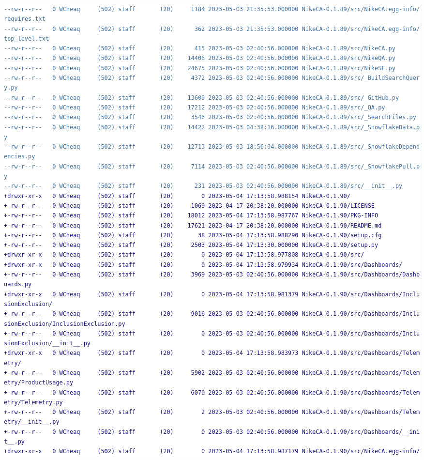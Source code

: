 ```diff
--rw-r--r--   0 WCheaq     (502) staff       (20)     1184 2023-05-03 21:35:53.000000 NikeCA-0.1.89/src/NikeCA.egg-info/requires.txt
--rw-r--r--   0 WCheaq     (502) staff       (20)      362 2023-05-03 21:35:53.000000 NikeCA-0.1.89/src/NikeCA.egg-info/top_level.txt
--rw-r--r--   0 WCheaq     (502) staff       (20)      415 2023-05-03 02:40:56.000000 NikeCA-0.1.89/src/NikeCA.py
--rw-r--r--   0 WCheaq     (502) staff       (20)    14406 2023-05-03 02:40:56.000000 NikeCA-0.1.89/src/NikeQA.py
--rw-r--r--   0 WCheaq     (502) staff       (20)    24675 2023-05-03 02:40:56.000000 NikeCA-0.1.89/src/NikeSF.py
--rw-r--r--   0 WCheaq     (502) staff       (20)     4372 2023-05-03 02:40:56.000000 NikeCA-0.1.89/src/_BuildSearchQuery.py
--rw-r--r--   0 WCheaq     (502) staff       (20)    13609 2023-05-03 02:40:56.000000 NikeCA-0.1.89/src/_GitHub.py
--rw-r--r--   0 WCheaq     (502) staff       (20)    17212 2023-05-03 02:40:56.000000 NikeCA-0.1.89/src/_QA.py
--rw-r--r--   0 WCheaq     (502) staff       (20)     3546 2023-05-03 02:40:56.000000 NikeCA-0.1.89/src/_SearchFiles.py
--rw-r--r--   0 WCheaq     (502) staff       (20)    14422 2023-05-03 04:38:16.000000 NikeCA-0.1.89/src/_SnowflakeData.py
--rw-r--r--   0 WCheaq     (502) staff       (20)    12713 2023-05-03 18:56:04.000000 NikeCA-0.1.89/src/_SnowflakeDependencies.py
--rw-r--r--   0 WCheaq     (502) staff       (20)     7114 2023-05-03 02:40:56.000000 NikeCA-0.1.89/src/_SnowflakePull.py
--rw-r--r--   0 WCheaq     (502) staff       (20)      231 2023-05-03 02:40:56.000000 NikeCA-0.1.89/src/__init__.py
+drwxr-xr-x   0 WCheaq     (502) staff       (20)        0 2023-05-04 17:13:58.988154 NikeCA-0.1.90/
+-rw-r--r--   0 WCheaq     (502) staff       (20)     1069 2023-04-17 20:38:20.000000 NikeCA-0.1.90/LICENSE
+-rw-r--r--   0 WCheaq     (502) staff       (20)    18012 2023-05-04 17:13:58.987767 NikeCA-0.1.90/PKG-INFO
+-rw-r--r--   0 WCheaq     (502) staff       (20)    17621 2023-04-17 20:38:20.000000 NikeCA-0.1.90/README.md
+-rw-r--r--   0 WCheaq     (502) staff       (20)       38 2023-05-04 17:13:58.988290 NikeCA-0.1.90/setup.cfg
+-rw-r--r--   0 WCheaq     (502) staff       (20)     2503 2023-05-04 17:13:30.000000 NikeCA-0.1.90/setup.py
+drwxr-xr-x   0 WCheaq     (502) staff       (20)        0 2023-05-04 17:13:58.977808 NikeCA-0.1.90/src/
+drwxr-xr-x   0 WCheaq     (502) staff       (20)        0 2023-05-04 17:13:58.979934 NikeCA-0.1.90/src/Dashboards/
+-rw-r--r--   0 WCheaq     (502) staff       (20)     3969 2023-05-03 02:40:56.000000 NikeCA-0.1.90/src/Dashboards/Dashboards.py
+drwxr-xr-x   0 WCheaq     (502) staff       (20)        0 2023-05-04 17:13:58.981379 NikeCA-0.1.90/src/Dashboards/InclusionExclusion/
+-rw-r--r--   0 WCheaq     (502) staff       (20)     9016 2023-05-03 02:40:56.000000 NikeCA-0.1.90/src/Dashboards/InclusionExclusion/InclusionExclusion.py
+-rw-r--r--   0 WCheaq     (502) staff       (20)        0 2023-05-03 02:40:56.000000 NikeCA-0.1.90/src/Dashboards/InclusionExclusion/__init__.py
+drwxr-xr-x   0 WCheaq     (502) staff       (20)        0 2023-05-04 17:13:58.983973 NikeCA-0.1.90/src/Dashboards/Telemetry/
+-rw-r--r--   0 WCheaq     (502) staff       (20)     5902 2023-05-03 02:40:56.000000 NikeCA-0.1.90/src/Dashboards/Telemetry/ProductUsage.py
+-rw-r--r--   0 WCheaq     (502) staff       (20)     6070 2023-05-03 02:40:56.000000 NikeCA-0.1.90/src/Dashboards/Telemetry/Telemetry.py
+-rw-r--r--   0 WCheaq     (502) staff       (20)        2 2023-05-03 02:40:56.000000 NikeCA-0.1.90/src/Dashboards/Telemetry/__init__.py
+-rw-r--r--   0 WCheaq     (502) staff       (20)        0 2023-05-03 02:40:56.000000 NikeCA-0.1.90/src/Dashboards/__init__.py
+drwxr-xr-x   0 WCheaq     (502) staff       (20)        0 2023-05-04 17:13:58.987179 NikeCA-0.1.90/src/NikeCA.egg-info/
```